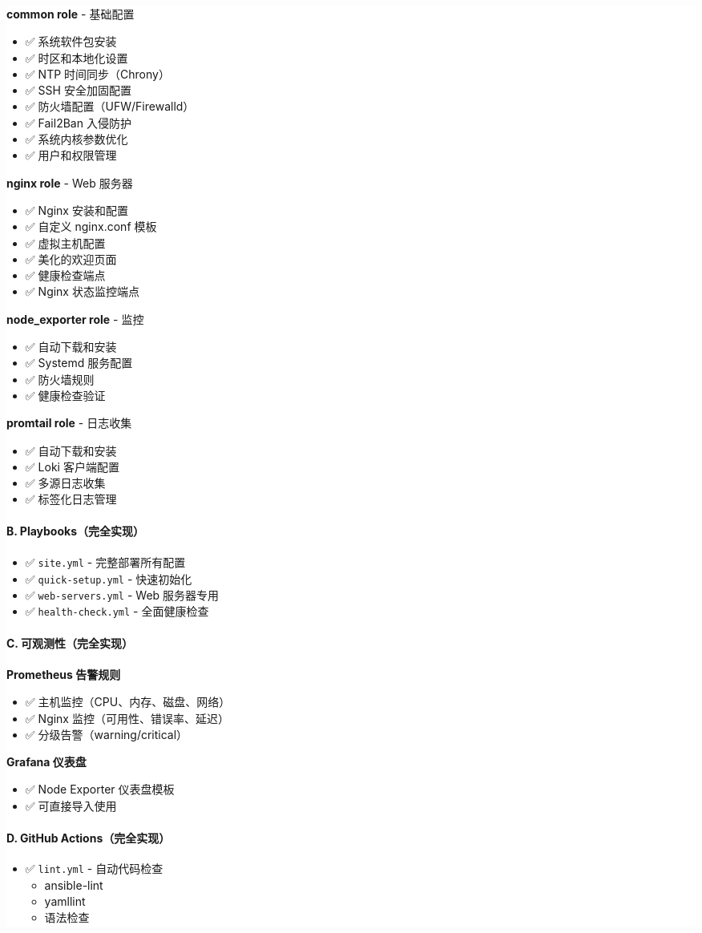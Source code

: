 **common role** - 基础配置
- ✅ 系统软件包安装
- ✅ 时区和本地化设置
- ✅ NTP 时间同步（Chrony）
- ✅ SSH 安全加固配置
- ✅ 防火墙配置（UFW/Firewalld）
- ✅ Fail2Ban 入侵防护
- ✅ 系统内核参数优化
- ✅ 用户和权限管理

**nginx role** - Web 服务器
- ✅ Nginx 安装和配置
- ✅ 自定义 nginx.conf 模板
- ✅ 虚拟主机配置
- ✅ 美化的欢迎页面
- ✅ 健康检查端点
- ✅ Nginx 状态监控端点

**node_exporter role** - 监控
- ✅ 自动下载和安装
- ✅ Systemd 服务配置
- ✅ 防火墙规则
- ✅ 健康检查验证

**promtail role** - 日志收集
- ✅ 自动下载和安装
- ✅ Loki 客户端配置
- ✅ 多源日志收集
- ✅ 标签化日志管理

#### B. Playbooks（完全实现）

- ✅ `site.yml` - 完整部署所有配置
- ✅ `quick-setup.yml` - 快速初始化
- ✅ `web-servers.yml` - Web 服务器专用
- ✅ `health-check.yml` - 全面健康检查

#### C. 可观测性（完全实现）

**Prometheus 告警规则**
- ✅ 主机监控（CPU、内存、磁盘、网络）
- ✅ Nginx 监控（可用性、错误率、延迟）
- ✅ 分级告警（warning/critical）

**Grafana 仪表盘**
- ✅ Node Exporter 仪表盘模板
- ✅ 可直接导入使用

#### D. GitHub Actions（完全实现）

- ✅ `lint.yml` - 自动代码检查
  - ansible-lint
  - yamllint
  - 语法检查
  